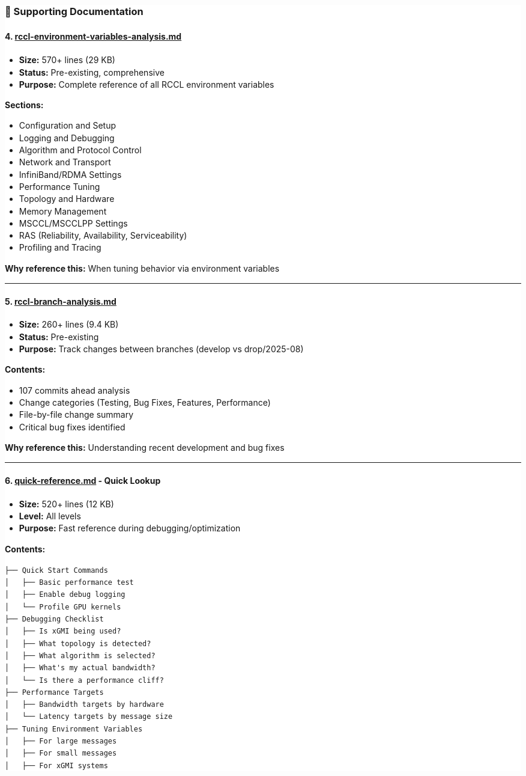 
### 🔧 Supporting Documentation

#### 4. [rccl-environment-variables-analysis.md](rccl-environment-variables-analysis.md)
- **Size:** 570+ lines (29 KB)
- **Status:** Pre-existing, comprehensive
- **Purpose:** Complete reference of all RCCL environment variables

**Sections:**
- Configuration and Setup
- Logging and Debugging
- Algorithm and Protocol Control
- Network and Transport
- InfiniBand/RDMA Settings
- Performance Tuning
- Topology and Hardware
- Memory Management
- MSCCL/MSCCLPP Settings
- RAS (Reliability, Availability, Serviceability)
- Profiling and Tracing

**Why reference this:** When tuning behavior via environment variables

---

#### 5. [rccl-branch-analysis.md](rccl-branch-analysis.md)
- **Size:** 260+ lines (9.4 KB)
- **Status:** Pre-existing
- **Purpose:** Track changes between branches (develop vs drop/2025-08)

**Contents:**
- 107 commits ahead analysis
- Change categories (Testing, Bug Fixes, Features, Performance)
- File-by-file change summary
- Critical bug fixes identified

**Why reference this:** Understanding recent development and bug fixes

---

#### 6. [quick-reference.md](quick-reference.md) - **Quick Lookup**
- **Size:** 520+ lines (12 KB)
- **Level:** All levels
- **Purpose:** Fast reference during debugging/optimization

**Contents:**
```
├── Quick Start Commands
│   ├── Basic performance test
│   ├── Enable debug logging
│   └── Profile GPU kernels
├── Debugging Checklist
│   ├── Is xGMI being used?
│   ├── What topology is detected?
│   ├── What algorithm is selected?
│   ├── What's my actual bandwidth?
│   └── Is there a performance cliff?
├── Performance Targets
│   ├── Bandwidth targets by hardware
│   └── Latency targets by message size
├── Tuning Environment Variables
│   ├── For large messages
│   ├── For small messages
│   ├── For xGMI systems
```